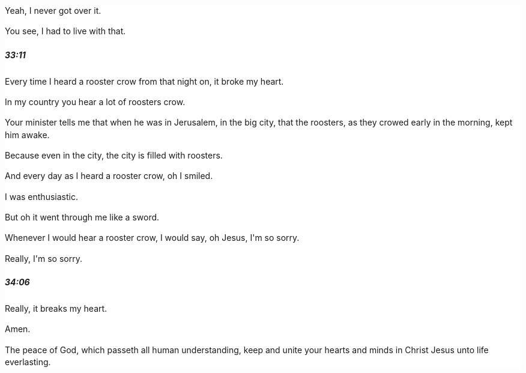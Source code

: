 Yeah, I never got over it.

You see, I had to live with that.

##### 33:11

Every time I heard a rooster crow from that night on, it broke my heart.

In my country you hear a lot of roosters crow.

Your minister tells me that when he was in Jerusalem, in the big city, that the roosters, as they crowed early in the morning, kept him awake.

Because even in the city, the city is filled with roosters.

And every day as I heard a rooster crow, oh I smiled.

I was enthusiastic.

But oh it went through me like a sword.

Whenever I would hear a rooster crow, I would say, oh Jesus, I'm so sorry.

Really, I'm so sorry.

##### 34:06

Really, it breaks my heart.

Amen.

The peace of God, which passeth all human understanding, keep and unite your hearts and minds in Christ Jesus unto life everlasting.
